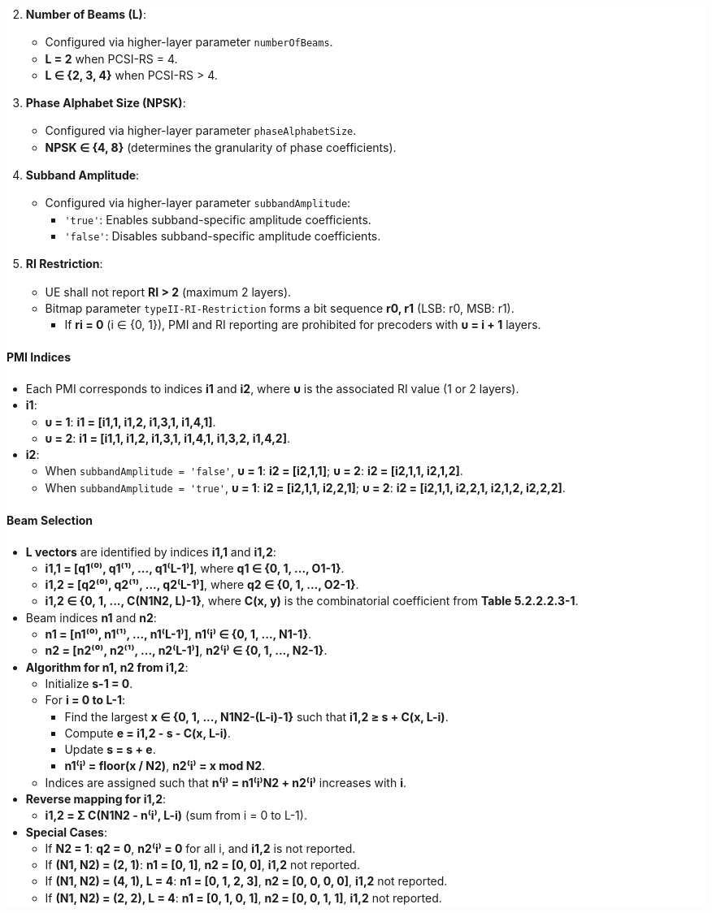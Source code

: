 2. **Number of Beams (L)**:
   - Configured via higher-layer parameter `numberOfBeams`.
   - **L = 2** when PCSI-RS = 4.
   - **L ∈ {2, 3, 4}** when PCSI-RS > 4.

3. **Phase Alphabet Size (NPSK)**:
   - Configured via higher-layer parameter `phaseAlphabetSize`.
   - **NPSK ∈ {4, 8}** (determines the granularity of phase coefficients).

4. **Subband Amplitude**:
   - Configured via higher-layer parameter `subbandAmplitude`:
     - `'true'`: Enables subband-specific amplitude coefficients.
     - `'false'`: Disables subband-specific amplitude coefficients.

5. **RI Restriction**:
   - UE shall not report **RI > 2** (maximum 2 layers).
   - Bitmap parameter `typeII-RI-Restriction` forms a bit sequence **r0, r1** (LSB: r0, MSB: r1).
     - If **ri = 0** (i ∈ {0, 1}), PMI and RI reporting are prohibited for precoders with **υ = i + 1** layers.

#### PMI Indices
- Each PMI corresponds to indices **i1** and **i2**, where **υ** is the associated RI value (1 or 2 layers).
- **i1**:
  - **υ = 1**: **i1 = [i1,1, i1,2, i1,3,1, i1,4,1]**.
  - **υ = 2**: **i1 = [i1,1, i1,2, i1,3,1, i1,4,1, i1,3,2, i1,4,2]**.
- **i2**:
  - When `subbandAmplitude = 'false'`, **υ = 1**: **i2 = [i2,1,1]**; **υ = 2**: **i2 = [i2,1,1, i2,1,2]**.
  - When `subbandAmplitude = 'true'`, **υ = 1**: **i2 = [i2,1,1, i2,2,1]**; **υ = 2**: **i2 = [i2,1,1, i2,2,1, i2,1,2, i2,2,2]**.

#### Beam Selection
- **L vectors** are identified by indices **i1,1** and **i1,2**:
  - **i1,1 = [q1⁽⁰⁾, q1⁽¹⁾, ..., q1⁽L-1⁾]**, where **q1 ∈ {0, 1, ..., O1-1}**.
  - **i1,2 = [q2⁽⁰⁾, q2⁽¹⁾, ..., q2⁽L-1⁾]**, where **q2 ∈ {0, 1, ..., O2-1}**.
  - **i1,2 ∈ {0, 1, ..., C(N1N2, L)-1}**, where **C(x, y)** is the combinatorial coefficient from **Table 5.2.2.2.3-1**.
- Beam indices **n1** and **n2**:
  - **n1 = [n1⁽⁰⁾, n1⁽¹⁾, ..., n1⁽L-1⁾]**, **n1⁽i⁾ ∈ {0, 1, ..., N1-1}**.
  - **n2 = [n2⁽⁰⁾, n2⁽¹⁾, ..., n2⁽L-1⁾]**, **n2⁽i⁾ ∈ {0, 1, ..., N2-1}**.
- **Algorithm for n1, n2 from i1,2**:
  - Initialize **s-1 = 0**.
  - For **i = 0 to L-1**:
    - Find the largest **x ∈ {0, 1, ..., N1N2-(L-i)-1}** such that **i1,2 ≥ s + C(x, L-i)**.
    - Compute **e = i1,2 - s - C(x, L-i)**.
    - Update **s = s + e**.
    - **n1⁽i⁾ = floor(x / N2)**, **n2⁽i⁾ = x mod N2**.
  - Indices are assigned such that **n⁽i⁾ = n1⁽i⁾N2 + n2⁽i⁾** increases with **i**.
- **Reverse mapping for i1,2**:
  - **i1,2 = Σ C(N1N2 - n⁽i⁾, L-i)** (sum from i = 0 to L-1).
- **Special Cases**:
  - If **N2 = 1**: **q2 = 0**, **n2⁽i⁾ = 0** for all i, and **i1,2** is not reported.
  - If **(N1, N2) = (2, 1)**: **n1 = [0, 1]**, **n2 = [0, 0]**, **i1,2** not reported.
  - If **(N1, N2) = (4, 1), L = 4**: **n1 = [0, 1, 2, 3]**, **n2 = [0, 0, 0, 0]**, **i1,2** not reported.
  - If **(N1, N2) = (2, 2), L = 4**: **n1 = [0, 1, 0, 1]**, **n2 = [0, 0, 1, 1]**, **i1,2** not reported.
